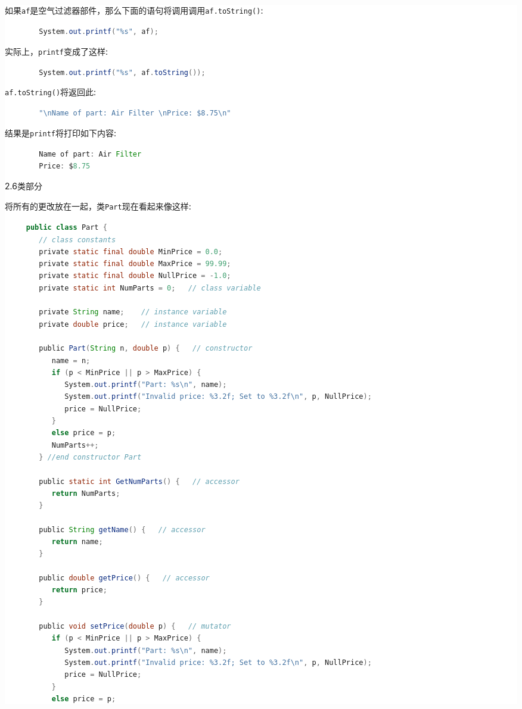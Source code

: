 如果`af`是空气过滤器部件，那么下面的语句将调用调用`af.toString()`:

```java
        System.out.printf("%s", af);
```

实际上，`printf`变成了这样:

```java
        System.out.printf("%s", af.toString());
```

`af.toString()`将返回此:

```java
        "\nName of part: Air Filter \nPrice: $8.75\n"
```

结果是`printf`将打印如下内容:

```java
        Name of part: Air Filter
        Price: $8.75
```

2.6类部分

将所有的更改放在一起，类`Part`现在看起来像这样:

```java
     public class Part {
        // class constants
        private static final double MinPrice = 0.0;
        private static final double MaxPrice = 99.99;
        private static final double NullPrice = -1.0;
        private static int NumParts = 0;   // class variable

        private String name;    // instance variable
        private double price;   // instance variable

        public Part(String n, double p) {   // constructor
           name = n;
           if (p < MinPrice || p > MaxPrice) {
              System.out.printf("Part: %s\n", name);
              System.out.printf("Invalid price: %3.2f; Set to %3.2f\n", p, NullPrice);
              price = NullPrice;
           }
           else price = p;
           NumParts++;
        } //end constructor Part

        public static int GetNumParts() {   // accessor
           return NumParts;
        }

        public String getName() {   // accessor
           return name;
        }

        public double getPrice() {   // accessor
           return price;
        }

        public void setPrice(double p) {   // mutator
           if (p < MinPrice || p > MaxPrice) {
              System.out.printf("Part: %s\n", name);
              System.out.printf("Invalid price: %3.2f; Set to %3.2f\n", p, NullPrice);
              price = NullPrice;
           }
           else price = p;
```